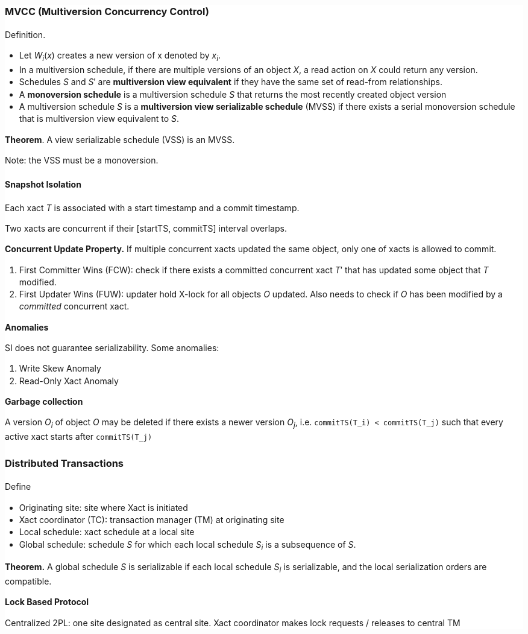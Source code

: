 ### MVCC (Multiversion Concurrency Control)

Definition. 
- Let $W_i(x)$ creates a new version of x denoted by $x_i$. 
- In a multiversion schedule, if there are multiple versions of an object $X$, a read action on $X$ could return any version.
- Schedules $S$ and $S'$ are **multiversion view equivalent** if they have the same set of read-from relationships.
- A **monoversion schedule** is a multiversion schedule $S$ that returns the most recently created object version
- A multiversion schedule $S$ is a **multiversion view serializable schedule** (MVSS) if there exists a serial monoversion schedule that is multiversion view equivalent to $S$.

**Theorem**. A view serializable schedule (VSS) is an MVSS.

Note: the VSS must be a monoversion.

#### Snapshot Isolation

Each xact $T$ is associated with a start timestamp and a commit timestamp.

Two xacts are concurrent if their [startTS, commitTS] interval overlaps.

**Concurrent Update Property.** If multiple concurrent xacts updated the same object, only one of xacts is allowed to commit. 
1. First Committer Wins (FCW): check if there exists a committed concurrent xact $T'$ that has updated some object that $T$ modified.
2. First Updater Wins (FUW): updater hold X-lock for all objects $O$ updated. Also needs to check if $O$ has been modified by a *committed* concurrent xact.

**Anomalies**

SI does not guarantee serializability. Some anomalies:
1. Write Skew Anomaly
2. Read-Only Xact Anomaly

**Garbage collection**

A version $O_i$ of object $O$ may be deleted if there exists a newer version $O_j$, i.e. `commitTS(T_i) < commitTS(T_j)` such that every active xact starts after `commitTS(T_j)`

### Distributed Transactions

Define
- Originating site: site where Xact is initiated
- Xact coordinator (TC): transaction manager (TM) at originating site
- Local schedule: xact schedule at a local site
- Global schedule: schedule $S$ for which each local schedule $S_i$ is a subsequence of $S$.

**Theorem.** A global schedule $S$ is serializable if each local schedule $S_i$ is serializable, and the local serialization orders are compatible.

**Lock Based Protocol**

Centralized 2PL: one site designated as central site. Xact coordinator makes lock requests / releases to central TM
